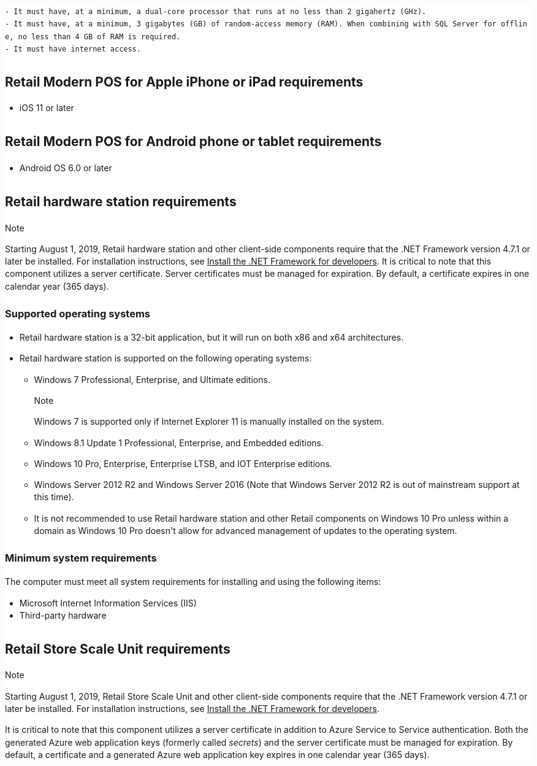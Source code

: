     - It must have, at a minimum, a dual-core processor that runs at no less than 2 gigahertz (GHz).
    - It must have, at a minimum, 3 gigabytes (GB) of random-access memory (RAM). When combining with SQL Server for offline, no less than 4 GB of RAM is required.
    - It must have internet access.

## Retail Modern POS for Apple iPhone or iPad requirements

- iOS 11 or later

## Retail Modern POS for Android phone or tablet requirements

- Android OS 6.0 or later

## Retail hardware station requirements

> [!NOTE]
> Starting August 1, 2019, Retail hardware station and other client-side components require that the .NET Framework version 4.7.1 or later be installed. For installation instructions, see [Install the .NET Framework for developers](https://msdn.microsoft.com/library/5a4x27ek(v=vs.110).aspx).
> It is critical to note that this component utilizes a server certificate. Server certificates must be managed for expiration. By default, a certificate expires in one calendar year (365 days).

### Supported operating systems

- Retail hardware station is a 32-bit application, but it will run on both x86 and x64 architectures.
- Retail hardware station is supported on the following operating systems:

    - Windows 7 Professional, Enterprise, and Ultimate editions.

        > [!NOTE]
        > Windows 7 is supported only if Internet Explorer 11 is manually installed on the system.

    - Windows 8.1 Update 1 Professional, Enterprise, and Embedded editions.
    - Windows 10 Pro, Enterprise, Enterprise LTSB, and IOT Enterprise editions.
    - Windows Server 2012 R2 and Windows Server 2016 (Note that Windows Server 2012 R2 is out of mainstream support at this time).
    - It is not recommended to use Retail hardware station and other Retail components on Windows 10 Pro unless within a domain as Windows 10 Pro doesn't allow for advanced management of updates to the operating system.

### Minimum system requirements

The computer must meet all system requirements for installing and using the following items:

- Microsoft Internet Information Services (IIS)
- Third-party hardware

## Retail Store Scale Unit requirements

> [!NOTE]
> Starting August 1, 2019, Retail Store Scale Unit and other client-side components require that the .NET Framework version 4.7.1 or later be installed. For installation instructions, see [Install the .NET Framework for developers](https://msdn.microsoft.com/library/5a4x27ek(v=vs.110).aspx).
>
> It is critical to note that this component utilizes a server certificate in addition to Azure Service to Service authentication.  Both the generated Azure web application keys (formerly called *secrets*) and the server certificate must be managed for expiration.  By default, a certificate and a generated Azure web application key expires in one calendar year (365 days).
